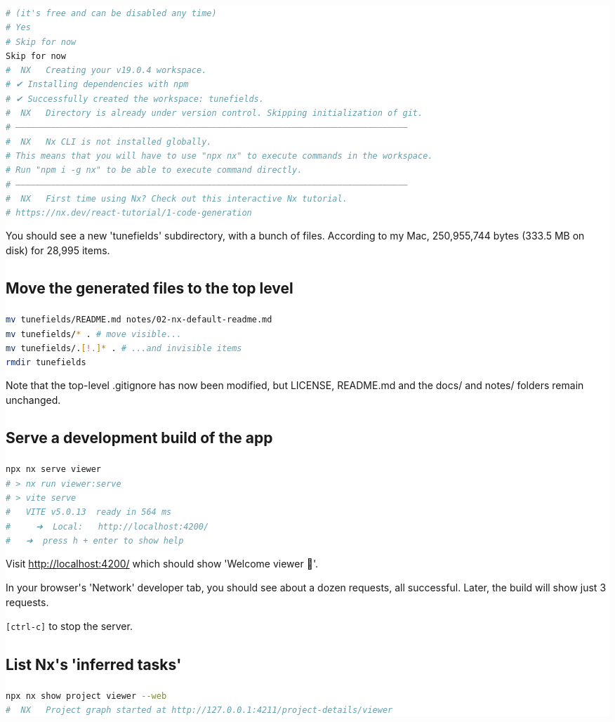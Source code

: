 ```bash
# (it's free and can be disabled any time)
# Yes
# Skip for now
Skip for now
#  NX   Creating your v19.0.4 workspace.
# ✔ Installing dependencies with npm
# ✔ Successfully created the workspace: tunefields.
#  NX   Directory is already under version control. Skipping initialization of git.
# ——————————————————————————————————————————————————————————————————————————————
#  NX   Nx CLI is not installed globally.
# This means that you will have to use "npx nx" to execute commands in the workspace.
# Run "npm i -g nx" to be able to execute command directly.
# ——————————————————————————————————————————————————————————————————————————————
#  NX   First time using Nx? Check out this interactive Nx tutorial.
# https://nx.dev/react-tutorial/1-code-generation
```

You should see a new 'tunefields' subdirectory, with a bunch of files. According
to my Mac, 250,955,744 bytes (333.5 MB on disk) for 28,995 items.

## Move the generated files to the top level

```bash
mv tunefields/README.md notes/02-nx-default-readme.md
mv tunefields/* . # move visible...
mv tunefields/.[!.]* . # ...and invisible items
rmdir tunefields
```

Note that the top-level .gitignore has now been modified, but LICENSE, README.md
and the docs/ and notes/ folders remain unchanged.

## Serve a development build of the app

```bash
npx nx serve viewer
# > nx run viewer:serve
# > vite serve
#   VITE v5.0.13  ready in 564 ms
#     ➜  Local:   http://localhost:4200/
#   ➜  press h + enter to show help
```

Visit <http://localhost:4200/> which should show 'Welcome viewer 👋'.

In your browser's 'Network' developer tab, you should see about a dozen requests,
all successful. Later, the build will show just 3 requests.

`[ctrl-c]` to stop the server.

## List Nx's 'inferred tasks'

```bash
npx nx show project viewer --web
#  NX   Project graph started at http://127.0.0.1:4211/project-details/viewer
```
